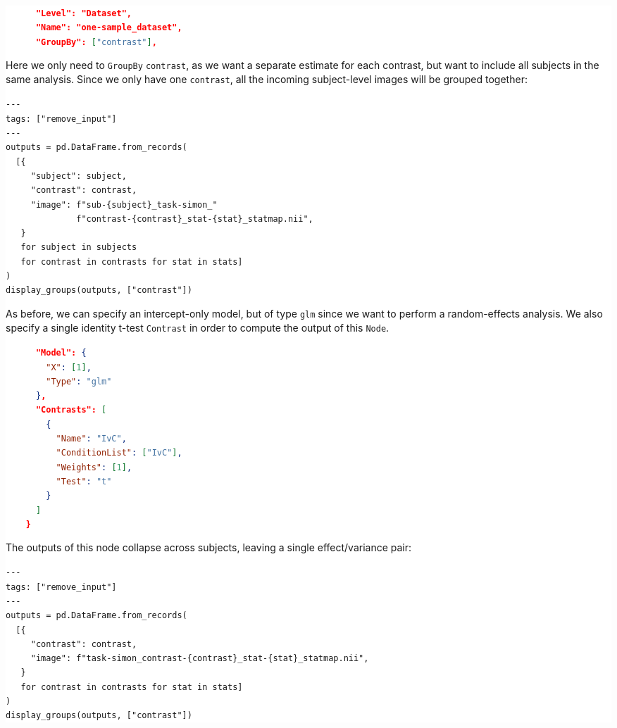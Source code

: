 ```json
      "Level": "Dataset",
      "Name": "one-sample_dataset",
      "GroupBy": ["contrast"],
```

Here we only need to `GroupBy` `contrast`, as we want a separate estimate for
each contrast, but want to include all subjects in the same analysis. Since we
only have one `contrast`, all the incoming subject-level images will be grouped
together:

```{code-cell} python3
---
tags: ["remove_input"]
---
outputs = pd.DataFrame.from_records(
  [{
     "subject": subject,
     "contrast": contrast,
     "image": f"sub-{subject}_task-simon_"
              f"contrast-{contrast}_stat-{stat}_statmap.nii",
   }
   for subject in subjects
   for contrast in contrasts for stat in stats]
)
display_groups(outputs, ["contrast"])
```

As before, we can specify an intercept-only model, but of type `glm` since we want to perform a random-effects analysis. We also specify a single identity t-test `Contrast` in order to compute the output of this `Node`.

```json
      "Model": {
        "X": [1],
        "Type": "glm"
      },
      "Contrasts": [
        {
          "Name": "IvC",
          "ConditionList": ["IvC"],
          "Weights": [1],
          "Test": "t"
        }
      ]
    }
```

The outputs of this node collapse across subjects, leaving a single effect/variance pair:

```{code-cell} python3
---
tags: ["remove_input"]
---
outputs = pd.DataFrame.from_records(
  [{
     "contrast": contrast,
     "image": f"task-simon_contrast-{contrast}_stat-{stat}_statmap.nii",
   }
   for contrast in contrasts for stat in stats]
)
display_groups(outputs, ["contrast"])
```
